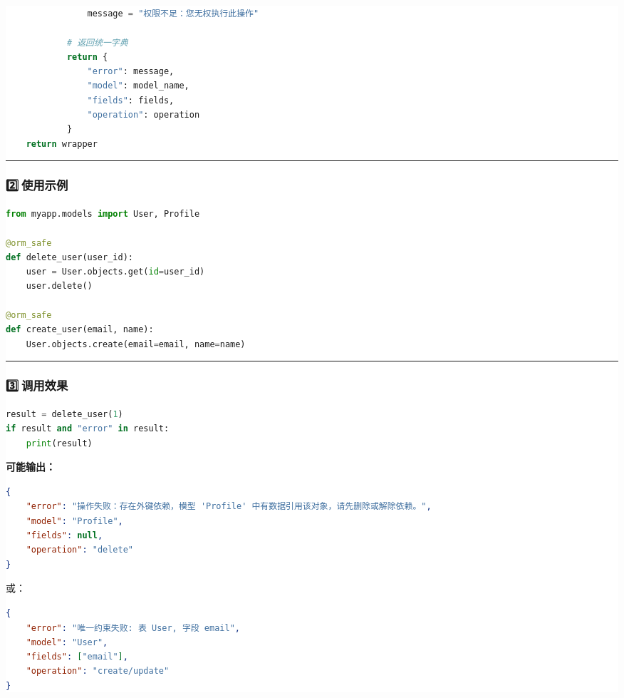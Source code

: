 ```python
                message = "权限不足：您无权执行此操作"

            # 返回统一字典
            return {
                "error": message,
                "model": model_name,
                "fields": fields,
                "operation": operation
            }
    return wrapper
```

------

### 2️⃣ 使用示例

```python
from myapp.models import User, Profile

@orm_safe
def delete_user(user_id):
    user = User.objects.get(id=user_id)
    user.delete()

@orm_safe
def create_user(email, name):
    User.objects.create(email=email, name=name)
```

------

### 3️⃣ 调用效果

```python
result = delete_user(1)
if result and "error" in result:
    print(result)
```

**可能输出：**

```json
{
    "error": "操作失败：存在外键依赖，模型 'Profile' 中有数据引用该对象，请先删除或解除依赖。",
    "model": "Profile",
    "fields": null,
    "operation": "delete"
}
```

或：

```json
{
    "error": "唯一约束失败: 表 User, 字段 email",
    "model": "User",
    "fields": ["email"],
    "operation": "create/update"
}
```
